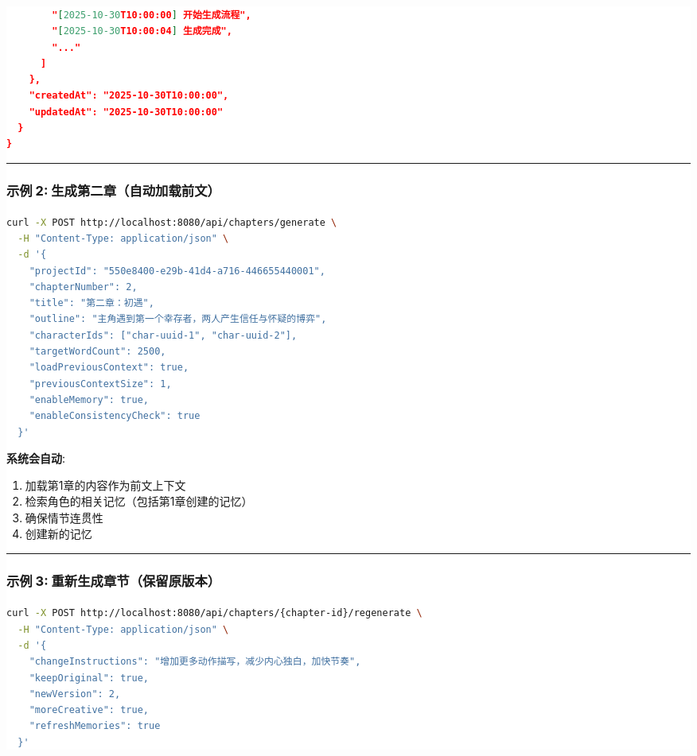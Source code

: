 ```json
        "[2025-10-30T10:00:00] 开始生成流程",
        "[2025-10-30T10:00:04] 生成完成",
        "..."
      ]
    },
    "createdAt": "2025-10-30T10:00:00",
    "updatedAt": "2025-10-30T10:00:00"
  }
}
```

---

### 示例 2: 生成第二章（自动加载前文）

```bash
curl -X POST http://localhost:8080/api/chapters/generate \
  -H "Content-Type: application/json" \
  -d '{
    "projectId": "550e8400-e29b-41d4-a716-446655440001",
    "chapterNumber": 2,
    "title": "第二章：初遇",
    "outline": "主角遇到第一个幸存者，两人产生信任与怀疑的博弈",
    "characterIds": ["char-uuid-1", "char-uuid-2"],
    "targetWordCount": 2500,
    "loadPreviousContext": true,
    "previousContextSize": 1,
    "enableMemory": true,
    "enableConsistencyCheck": true
  }'
```

**系统会自动**:
1. 加载第1章的内容作为前文上下文
2. 检索角色的相关记忆（包括第1章创建的记忆）
3. 确保情节连贯性
4. 创建新的记忆

---

### 示例 3: 重新生成章节（保留原版本）

```bash
curl -X POST http://localhost:8080/api/chapters/{chapter-id}/regenerate \
  -H "Content-Type: application/json" \
  -d '{
    "changeInstructions": "增加更多动作描写，减少内心独白，加快节奏",
    "keepOriginal": true,
    "newVersion": 2,
    "moreCreative": true,
    "refreshMemories": true
  }'
```
